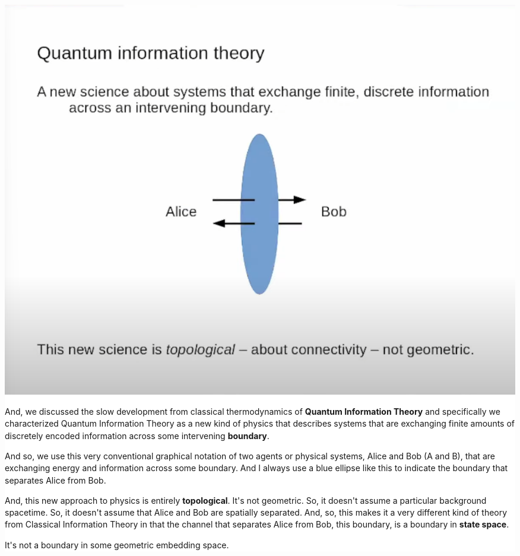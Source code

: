 ![Quantum Information Theory](../../Video/Video3.png)

 And, we discussed the slow development from classical thermodynamics of **Quantum Information Theory** and specifically we characterized Quantum Information Theory as a new kind of physics that describes systems that are exchanging finite amounts of discretely encoded information across some intervening **boundary**.

 And so, we use this very conventional graphical notation of two agents or physical systems, Alice and Bob (A and B), that are exchanging energy and information across some boundary.
 And I always use a blue ellipse like this to indicate the boundary that separates Alice from Bob.

 And, this new approach to physics is entirely **topological**.
 It's not geometric.
 So, it doesn't assume a particular background spacetime. So, it doesn't assume that Alice and Bob are spatially separated.
 And, so, this makes it a very different kind of theory from Classical Information Theory in that the channel that separates Alice from Bob, this boundary, is a boundary in **state space**.

 It's not a boundary in some geometric embedding space.
